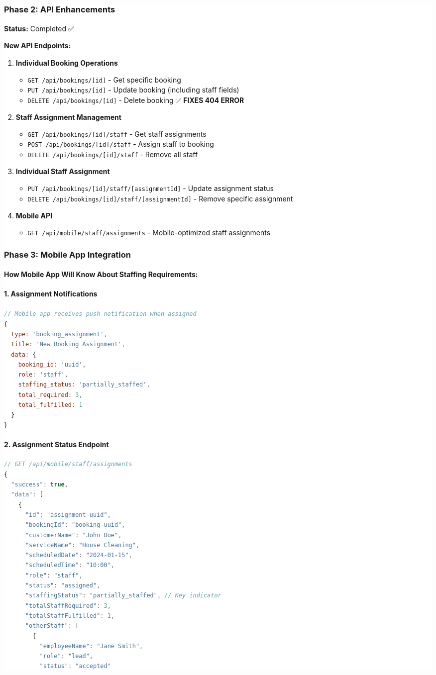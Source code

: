 ### Phase 2: API Enhancements

**Status:** Completed ✅

**New API Endpoints:**

1. **Individual Booking Operations**
   - `GET /api/bookings/[id]` - Get specific booking
   - `PUT /api/bookings/[id]` - Update booking (including staff fields)
   - `DELETE /api/bookings/[id]` - Delete booking ✅ **FIXES 404 ERROR**

2. **Staff Assignment Management**
   - `GET /api/bookings/[id]/staff` - Get staff assignments
   - `POST /api/bookings/[id]/staff` - Assign staff to booking
   - `DELETE /api/bookings/[id]/staff` - Remove all staff

3. **Individual Staff Assignment**
   - `PUT /api/bookings/[id]/staff/[assignmentId]` - Update assignment status
   - `DELETE /api/bookings/[id]/staff/[assignmentId]` - Remove specific assignment

4. **Mobile API**
   - `GET /api/mobile/staff/assignments` - Mobile-optimized staff assignments

### Phase 3: Mobile App Integration

**How Mobile App Will Know About Staffing Requirements:**

#### 1. **Assignment Notifications**
```javascript
// Mobile app receives push notification when assigned
{
  type: 'booking_assignment',
  title: 'New Booking Assignment',
  data: {
    booking_id: 'uuid',
    role: 'staff',
    staffing_status: 'partially_staffed',
    total_required: 3,
    total_fulfilled: 1
  }
}
```

#### 2. **Assignment Status Endpoint**
```javascript
// GET /api/mobile/staff/assignments
{
  "success": true,
  "data": [
    {
      "id": "assignment-uuid",
      "bookingId": "booking-uuid",
      "customerName": "John Doe",
      "serviceName": "House Cleaning",
      "scheduledDate": "2024-01-15",
      "scheduledTime": "10:00",
      "role": "staff",
      "status": "assigned",
      "staffingStatus": "partially_staffed", // Key indicator
      "totalStaffRequired": 3,
      "totalStaffFulfilled": 1,
      "otherStaff": [
        {
          "employeeName": "Jane Smith",
          "role": "lead",
          "status": "accepted"
```
